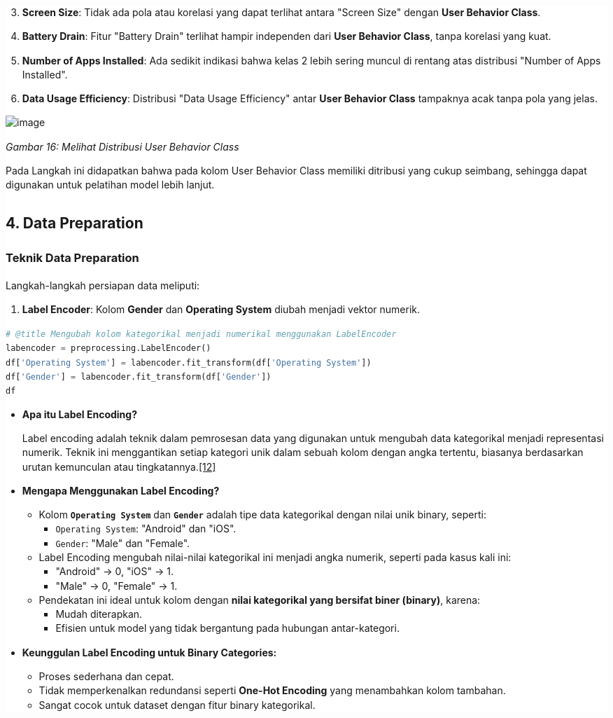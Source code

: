 3. **Screen Size**: Tidak ada pola atau korelasi yang dapat terlihat antara "Screen Size" dengan **User Behavior Class**.
   
4. **Battery Drain**: Fitur "Battery Drain" terlihat hampir independen dari **User Behavior Class**, tanpa korelasi yang kuat.
   
5. **Number of Apps Installed**: Ada sedikit indikasi bahwa kelas 2 lebih sering muncul di rentang atas distribusi "Number of Apps Installed".
   
6. **Data Usage Efficiency**: Distribusi "Data Usage Efficiency" antar **User Behavior Class** tampaknya acak tanpa pola yang jelas.

![image](https://github.com/user-attachments/assets/3fa18e10-ed5b-44cf-80d6-0d62d13e8fc9)

*Gambar 16: Melihat Distribusi User Behavior Class*

Pada Langkah ini didapatkan bahwa pada kolom User Behavior Class memiliki ditribusi yang cukup seimbang, sehingga dapat digunakan untuk pelatihan model lebih lanjut.

## 4. Data Preparation

### Teknik Data Preparation
Langkah-langkah persiapan data meliputi:
1. **Label Encoder**: Kolom **Gender** dan **Operating System** diubah menjadi vektor numerik.
```python
# @title Mengubah kolom kategorikal menjadi numerikal menggunakan LabelEncoder
labencoder = preprocessing.LabelEncoder()
df['Operating System'] = labencoder.fit_transform(df['Operating System'])
df['Gender'] = labencoder.fit_transform(df['Gender'])
df
```
- **Apa itu Label Encoding?**

  Label encoding adalah teknik dalam pemrosesan data yang digunakan untuk mengubah data kategorikal menjadi representasi numerik. Teknik ini menggantikan setiap kategori unik dalam sebuah kolom dengan angka tertentu, biasanya berdasarkan urutan kemunculan atau tingkatannya.[[12]](https://www.geeksforgeeks.org/ml-label-encoding-of-datasets-in-python/)

- **Mengapa Menggunakan Label Encoding?**
   - Kolom **`Operating System`** dan **`Gender`** adalah tipe data kategorikal dengan nilai unik binary, seperti:
     - `Operating System`: "Android" dan "iOS".
     - `Gender`: "Male" dan "Female".
   - Label Encoding mengubah nilai-nilai kategorikal ini menjadi angka numerik, seperti pada kasus kali ini:
     - "Android" → 0, "iOS" → 1.
     - "Male" → 0, "Female" → 1.
   - Pendekatan ini ideal untuk kolom dengan **nilai kategorikal yang bersifat biner (binary)**, karena:
     - Mudah diterapkan.
     - Efisien untuk model yang tidak bergantung pada hubungan antar-kategori.

- **Keunggulan Label Encoding untuk Binary Categories:**
   - Proses sederhana dan cepat.
   - Tidak memperkenalkan redundansi seperti **One-Hot Encoding** yang menambahkan kolom tambahan.
   - Sangat cocok untuk dataset dengan fitur binary kategorikal.
